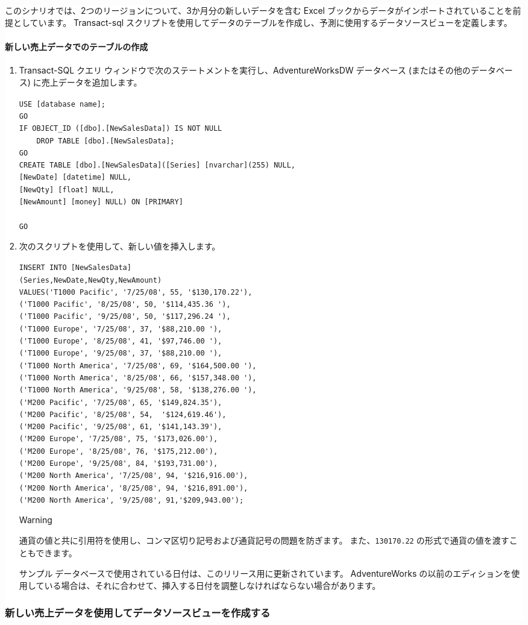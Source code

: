  このシナリオでは、2つのリージョンについて、3か月分の新しいデータを含む Excel ブックからデータがインポートされていることを前提としています。 Transact-sql スクリプトを使用してデータのテーブルを作成し、予測に使用するデータソースビューを定義します。  
  
#### <a name="create-the-table-with-new-sales-data"></a>新しい売上データでのテーブルの作成  
  
1.  Transact-SQL クエリ ウィンドウで次のステートメントを実行し、AdventureWorksDW データベース (またはその他のデータベース) に売上データを追加します。  
  
    ```  
    USE [database name];  
    GO  
    IF OBJECT_ID ([dbo].[NewSalesData]) IS NOT NULL   
        DROP TABLE [dbo].[NewSalesData];  
    GO  
    CREATE TABLE [dbo].[NewSalesData]([Series] [nvarchar](255) NULL,  
    [NewDate] [datetime] NULL,  
    [NewQty] [float] NULL,  
    [NewAmount] [money] NULL) ON [PRIMARY]  
  
    GO  
    ```  
  
2.  次のスクリプトを使用して、新しい値を挿入します。  
  
    ```  
    INSERT INTO [NewSalesData]  
    (Series,NewDate,NewQty,NewAmount)  
    VALUES('T1000 Pacific', '7/25/08', 55, '$130,170.22'),  
    ('T1000 Pacific', '8/25/08', 50, '$114,435.36 '),  
    ('T1000 Pacific', '9/25/08', 50, '$117,296.24 '),  
    ('T1000 Europe', '7/25/08', 37, '$88,210.00 '),  
    ('T1000 Europe', '8/25/08', 41, '$97,746.00 '),  
    ('T1000 Europe', '9/25/08', 37, '$88,210.00 '),  
    ('T1000 North America', '7/25/08', 69, '$164,500.00 '),  
    ('T1000 North America', '8/25/08', 66, '$157,348.00 '),  
    ('T1000 North America', '9/25/08', 58, '$138,276.00 '),  
    ('M200 Pacific', '7/25/08', 65, '$149,824.35'),  
    ('M200 Pacific', '8/25/08', 54,  '$124,619.46'),  
    ('M200 Pacific', '9/25/08', 61, '$141,143.39'),  
    ('M200 Europe', '7/25/08', 75, '$173,026.00'),  
    ('M200 Europe', '8/25/08', 76, '$175,212.00'),  
    ('M200 Europe', '9/25/08', 84, '$193,731.00'),  
    ('M200 North America', '7/25/08', 94, '$216,916.00'),  
    ('M200 North America', '8/25/08', 94, '$216,891.00'),  
    ('M200 North America', '9/25/08', 91,'$209,943.00');  
    ```  
  
    > [!WARNING]  
    >  通貨の値と共に引用符を使用し、コンマ区切り記号および通貨記号の問題を防ぎます。 また、`130170.22` の形式で通貨の値を渡すこともできます。  
    >   
    >  サンプル データベースで使用されている日付は、このリリース用に更新されています。 AdventureWorks の以前のエディションを使用している場合は、それに合わせて、挿入する日付を調整しなければならない場合があります。  
  
###  <a name="bkmk_newReplaceData"></a>新しい売上データを使用してデータソースビューを作成する  
  
